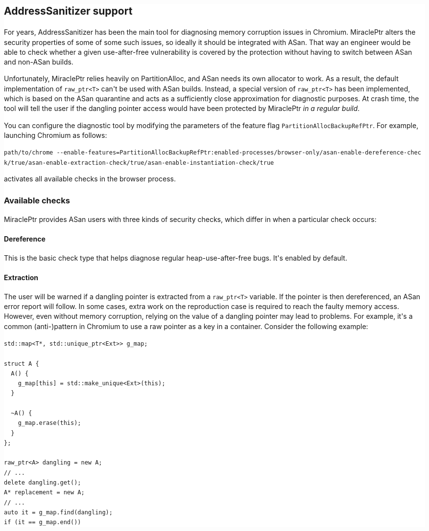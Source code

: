 ## AddressSanitizer support

For years, AddressSanitizer has been the main tool for diagnosing memory
corruption issues in Chromium. MiraclePtr alters the security properties of some
of some such issues, so ideally it should be integrated with ASan. That way an
engineer would be able to check whether a given use-after-free vulnerability is
covered by the protection without having to switch between ASan and non-ASan
builds.

Unfortunately, MiraclePtr relies heavily on PartitionAlloc, and ASan needs its
own allocator to work. As a result, the default implementation of `raw_ptr<T>`
can't be used with ASan builds. Instead, a special version of `raw_ptr<T>` has
been implemented, which is based on the ASan quarantine and acts as a
sufficiently close approximation for diagnostic purposes. At crash time, the
tool will tell the user if the dangling pointer access would have been protected
by MiraclePtr *in a regular build*.

You can configure the diagnostic tool by modifying the parameters of the feature
flag `PartitionAllocBackupRefPtr`. For example, launching Chromium as follows:

```
path/to/chrome --enable-features=PartitionAllocBackupRefPtr:enabled-processes/browser-only/asan-enable-dereference-check/true/asan-enable-extraction-check/true/asan-enable-instantiation-check/true
```

activates all available checks in the browser process.

### Available checks

MiraclePtr provides ASan users with three kinds of security checks, which differ
in when a particular check occurs:

#### Dereference

This is the basic check type that helps diagnose regular heap-use-after-free
bugs. It's enabled by default.

#### Extraction

The user will be warned if a dangling pointer is extracted from a `raw_ptr<T>`
variable. If the pointer is then dereferenced, an ASan error report will follow.
In some cases, extra work on the reproduction case is required to reach the
faulty memory access. However, even without memory corruption, relying on the
value of a dangling pointer may lead to problems. For example, it's a common
(anti-)pattern in Chromium to use a raw pointer as a key in a container.
Consider the following example:

```
std::map<T*, std::unique_ptr<Ext>> g_map;

struct A {
  A() {
    g_map[this] = std::make_unique<Ext>(this);
  }

  ~A() {
    g_map.erase(this);
  }
};

raw_ptr<A> dangling = new A;
// ...
delete dangling.get();
A* replacement = new A;
// ...
auto it = g_map.find(dangling);
if (it == g_map.end())
```

[raw-ptr-noop-impl]: https://source.chromium.org/search?q=class:RawPtrNoOpImpl&ss=chromium
[is-brp-active]: https://source.chromium.org/search?q=func:RawPtrBackupRefImpl::IsSupportedAndNotNull&ss=chromium